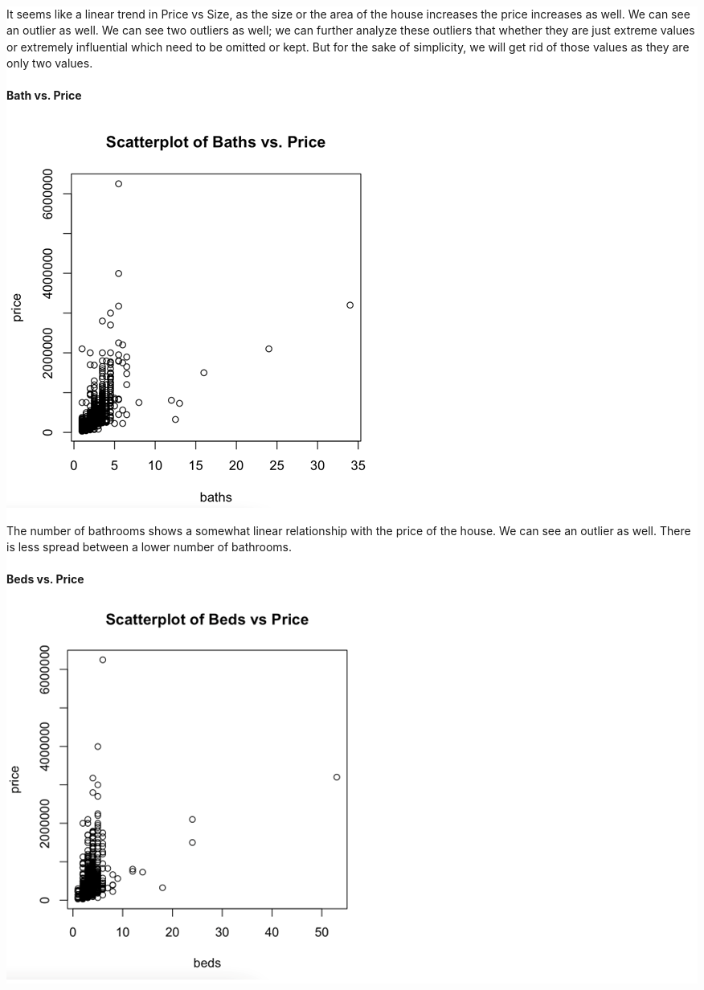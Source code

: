 It seems like a linear trend in Price vs Size, as the size or the area of the house increases the price increases as well. We can see an outlier as well.  We can see two outliers as well; we can further analyze these outliers that whether they are just extreme values or extremely influential which need to be omitted or kept. But for the sake of simplicity, we will get rid of those values as they are only two values.


#### Bath vs. Price
![](assets/bathvsprice.png)

The number of bathrooms shows a somewhat linear relationship with the price of the house. We can see an outlier as well. There is less spread between a lower number of bathrooms.

#### Beds vs. Price
![](assets/bedsvsprice.png)
